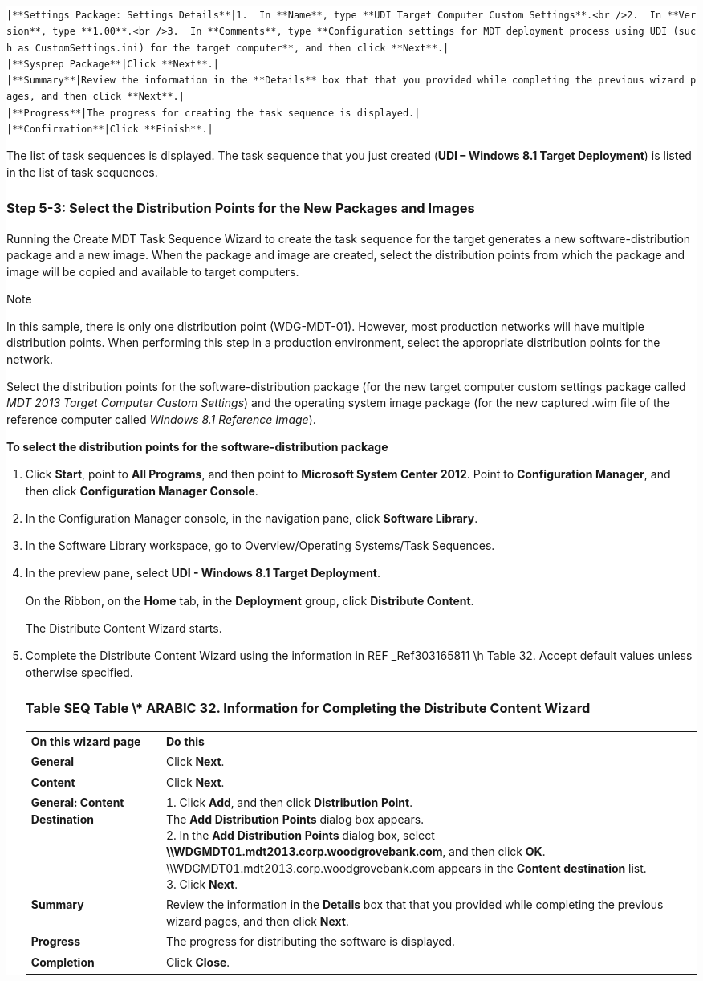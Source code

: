     |**Settings Package: Settings Details**|1.  In **Name**, type **UDI Target Computer Custom Settings**.<br />2.  In **Version**, type **1.00**.<br />3.  In **Comments**, type **Configuration settings for MDT deployment process using UDI (such as CustomSettings.ini) for the target computer**, and then click **Next**.|  
    |**Sysprep Package**|Click **Next**.|  
    |**Summary**|Review the information in the **Details** box that that you provided while completing the previous wizard pages, and then click **Next**.|  
    |**Progress**|The progress for creating the task sequence is displayed.|  
    |**Confirmation**|Click **Finish**.|  

 The list of task sequences is displayed. The task sequence that you just created (**UDI – Windows 8.1 Target Deployment**) is listed in the list of task sequences.  

###  <a name="SelectDistributionPointsforNewPackagesandImages"></a> Step 5-3: Select the Distribution Points for the New Packages and Images  
 Running the Create MDT Task Sequence Wizard to create the task sequence for the target generates a new software-distribution package and a new image. When the package and image are created, select the distribution points from which the package and image will be copied and available to target computers.  

> [!NOTE]
>  In this sample, there is only one distribution point (WDG-MDT-01). However, most production networks will have multiple distribution points. When performing this step in a production environment, select the appropriate distribution points for the network.  

 Select the distribution points for the software-distribution package (for the new target computer custom settings package called *MDT 2013 Target Computer Custom Settings*) and the operating system image package (for the new captured .wim file of the reference computer called *Windows 8.1 Reference Image*).  

 **To select the distribution points for the software-distribution package**  

1.  Click **Start**, point to **All Programs**, and then point to **Microsoft System Center 2012**. Point to **Configuration Manager**, and then click **Configuration Manager Console**.  

2.  In the Configuration Manager console, in the navigation pane, click **Software Library**.  

3.  In the Software Library workspace, go to Overview/Operating Systems/Task Sequences.  

4.  In the preview pane, select **UDI - Windows 8.1 Target Deployment**.  

     On the Ribbon, on the **Home** tab, in the **Deployment** group, click **Distribute Content**.  

     The Distribute Content Wizard starts.  

5.  Complete the Distribute Content Wizard using the information in  REF _Ref303165811 \h Table 32. Accept default values unless otherwise specified.  

    ### Table  SEQ Table \\* ARABIC 32. Information for Completing the Distribute Content Wizard  

    |||  
    |-|-|  
    |**On this wizard page**|**Do this**|  
    |**General**|Click **Next**.|  
    |**Content**|Click **Next**.|  
    |**General: Content Destination**|1.  Click **Add**, and then click **Distribution Point**.<br />     The **Add Distribution Points** dialog box appears.<br />2.  In the **Add Distribution Points** dialog box, select **\\\WDGMDT01.mdt2013.corp.woodgrovebank.com**, and then click **OK**.<br />     \\\WDGMDT01.mdt2013.corp.woodgrovebank.com appears in the **Content destination** list.<br />3.  Click **Next**.|  
    |**Summary**|Review the information in the **Details** box that that you provided while completing the previous wizard pages, and then click **Next**.|  
    |**Progress**|The progress for distributing the software is displayed.|  
    |**Completion**|Click **Close**.|  
